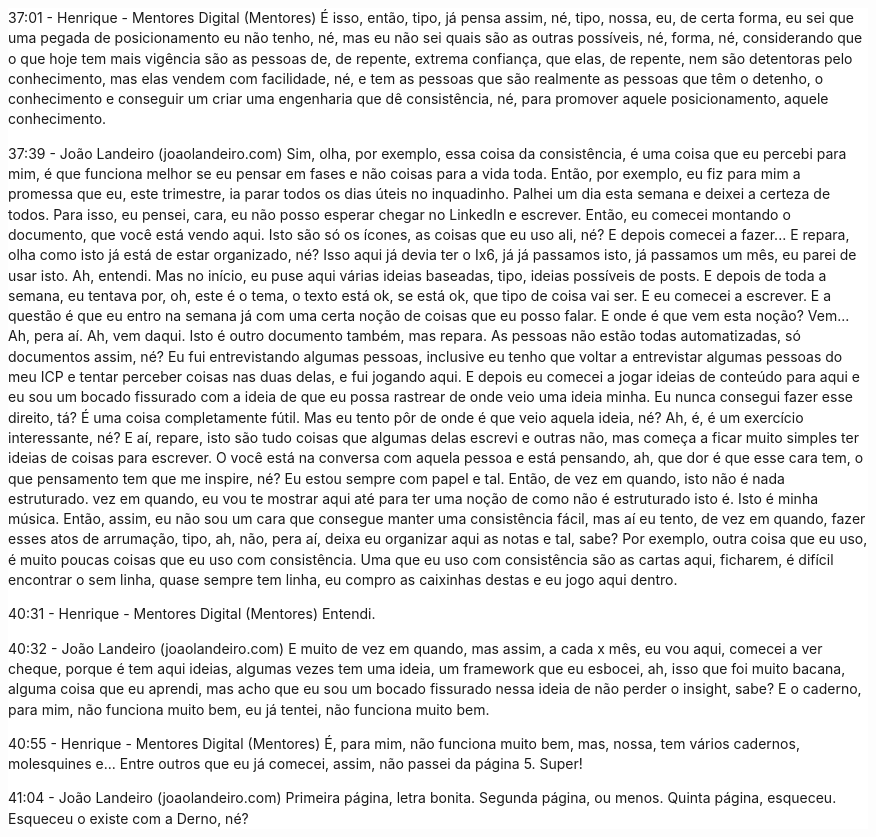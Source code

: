 37:01 - Henrique - Mentores Digital (Mentores)
  É isso, então, tipo, já pensa assim, né, tipo, nossa, eu, de certa forma, eu sei que uma pegada de posicionamento eu não tenho, né, mas eu não sei quais são as outras possíveis, né, forma, né, considerando que o que hoje tem mais vigência são as pessoas de, de repente, extrema confiança, que elas, de repente, nem são detentoras pelo conhecimento, mas elas vendem com facilidade, né, e tem as pessoas que são realmente as pessoas que têm o detenho, o conhecimento e conseguir um criar uma engenharia que dê consistência, né, para promover aquele posicionamento, aquele conhecimento.

37:39 - João Landeiro (joaolandeiro.com)
  Sim, olha, por exemplo, essa coisa da consistência, é uma coisa que eu percebi para mim, é que funciona melhor se eu pensar em fases e não coisas para a vida toda.  Então, por exemplo, eu fiz para mim a promessa que eu, este trimestre, ia parar todos os dias úteis no inquadinho.  Palhei um dia esta semana e deixei a certeza de todos. Para isso, eu pensei, cara, eu não posso esperar chegar no LinkedIn e escrever.  Então, eu comecei montando o documento, que você está vendo aqui. Isto são só os ícones, as coisas que eu uso ali, né?  E depois comecei a fazer... E repara, olha como isto já está de estar organizado, né? Isso aqui já devia ter o Ix6, já já passamos isto, já passamos um mês, eu parei de usar isto.  Ah, entendi. Mas no início, eu puse aqui várias ideias baseadas, tipo, ideias possíveis de posts. E depois de toda a semana, eu tentava por, oh, este é o tema, o texto está ok, se está ok, que tipo de coisa vai ser.  E eu comecei a escrever. E a questão é que eu entro na semana já com uma certa noção de coisas que eu posso falar.  E onde é que vem esta noção? Vem... Ah, pera aí. Ah, vem daqui. Isto é outro documento também, mas repara.  As pessoas não estão todas automatizadas, só documentos assim, né? Eu fui entrevistando algumas pessoas, inclusive eu tenho que voltar a entrevistar algumas pessoas do meu ICP e tentar perceber coisas nas duas delas, e fui jogando aqui.  E depois eu comecei a jogar ideias de conteúdo para aqui e eu sou um bocado fissurado com a ideia de que eu possa rastrear de onde veio uma ideia minha.  Eu nunca consegui fazer esse direito, tá? É uma coisa completamente fútil. Mas eu tento pôr de onde é que veio aquela ideia, né?  Ah, é, é um exercício interessante, né? E aí, repare, isto são tudo coisas que algumas delas escrevi e outras não, mas começa a ficar muito simples ter ideias de coisas para escrever.  O você está na conversa com aquela pessoa e está pensando, ah, que dor é que esse cara tem, o que pensamento tem que me inspire, né?  Eu estou sempre com papel e tal. Então, de vez em quando, isto não é nada estruturado. vez em quando, eu vou te mostrar aqui até para ter uma noção de como não é estruturado isto é.  Isto é minha música. Então, assim, eu não sou um cara que consegue manter uma consistência fácil, mas aí eu tento, de vez em quando, fazer esses atos de arrumação, tipo, ah, não, pera aí, deixa eu organizar aqui as notas e tal, sabe?  Por exemplo, outra coisa que eu uso, é muito poucas coisas que eu uso com consistência. Uma que eu uso com consistência são as cartas aqui, ficharem, é difícil encontrar o sem linha, quase sempre tem linha, eu compro as caixinhas destas e eu jogo aqui dentro.

40:31 - Henrique - Mentores Digital (Mentores)
  Entendi.

40:32 - João Landeiro (joaolandeiro.com)
  E muito de vez em quando, mas assim, a cada x mês, eu vou aqui, comecei a ver cheque, porque é tem aqui ideias, algumas vezes tem uma ideia, um framework que eu esbocei, ah, isso que foi muito bacana, alguma coisa que eu aprendi, mas acho que eu sou um bocado fissurado nessa ideia de não perder o insight, sabe?  E o caderno, para mim, não funciona muito bem, eu já tentei, não funciona muito bem.

40:55 - Henrique - Mentores Digital (Mentores)
  É, para mim, não funciona muito bem, mas, nossa, tem vários cadernos, molesquines e... Entre outros que eu já comecei, assim, não passei da página 5.  Super!

41:04 - João Landeiro (joaolandeiro.com)
  Primeira página, letra bonita. Segunda página, ou menos. Quinta página, esqueceu. Esqueceu o existe com a Derno, né?
